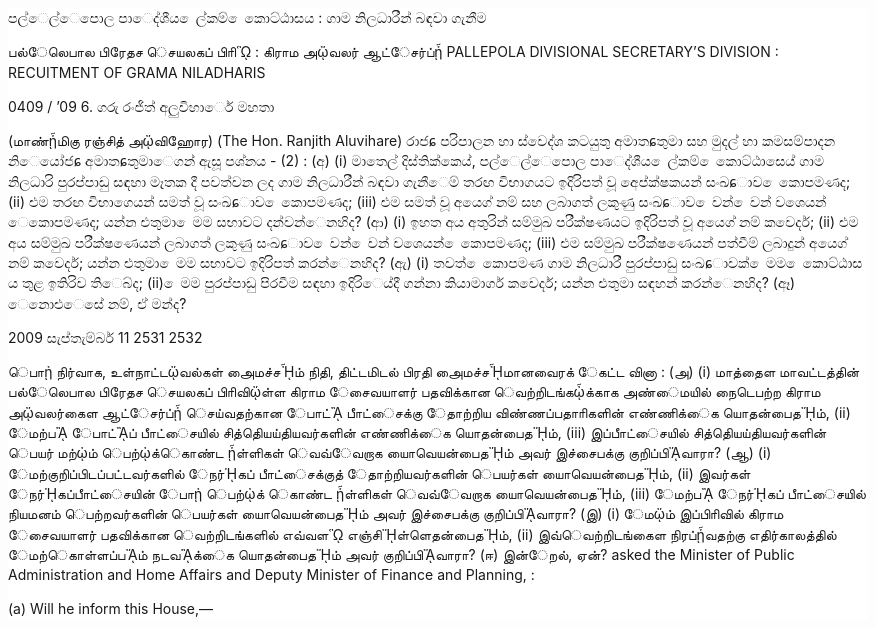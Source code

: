 පල්ෙල්ෙපොල පාෙද්ශීය ෙල්කම් ෙකොට්ඨාසය : ගාම නිලධාරීන් බඳවා ගැනීම

பல்ேலெபால பிரேதச ெசயலகப் பிாிᾫ : கிராம அᾤவலர் ஆட்ேசர்ப்ᾗ PALLEPOLA DIVISIONAL SECRETARY’S DIVISION : RECUITMENT OF GRAMA NILADHARIS

0409 / ’09 6. ගරු රංජිත් අලුවිහාෙර් මහතා

(மாண்ᾗமிகு ரஞ்சித் அᾤவிஹாேர) (The Hon. Ranjith Aluvihare) රාජɕ පරිපාලන හා ස්වෙද්ශ කටයුතු අමාතɕතුමා සහ මුදල් හා කමසම්පාදන නිෙයෝජɕ අමාතɕතුමාෙගන් ඇසූ පශ්නය - (2) : (අ) (i) මාතෙල් දිස්තික්කෙය්, පල්ෙල්ෙපොල පාෙද්ශීය ෙල්කම් ෙකොට්ඨාසෙය් ගාම නිලධාරි පුරප්පාඩු සඳහා මෑතක දී පවත්වන ලද ගාම නිලධාරීන් බඳවා ගැනීෙම් තරඟ විභාගයට ඉදිරිපත් වූ අෙප්ක්ෂකයන් සංඛɕාව ෙකොපමණද; (ii) එම තරඟ විභාගෙයන් සමත් වූ සංඛɕාව ෙකොපමණද; (iii) එම සමත් වූ අයෙග් නම් සහ ලබාගත් ලකුණු සංඛɕාව ෙවන් ෙවන් වශෙයන් ෙකොපමණද; යන්න එතුමා ෙමම සභාවට දන්වන්ෙනහිද? (ආ) (i) ඉහත අය අතුරින් සම්මුඛ පරීක්ෂණයට ඉදිරිපත් වූ අයෙග් නම් කවෙර්ද; (ii) එම අය සම්මුඛ පරීක්ෂණෙයන් ලබාගත් ලකුණු සංඛɕාව ෙවන් ෙවන් වශෙයන් ෙකොපමණද; (iii) එම සම්මුඛ පරීක්ෂණෙයන් පත්වීම් ලබාදුන් අයෙග් නම් කවෙර්ද; යන්න එතුමා ෙමම සභාවට ඉදිරිපත් කරන්ෙනහිද? (ඇ) (i) තවත් ෙකොපමණ ගාම නිලධාරී පුරප්පාඩු සංඛɕාවක් ෙමම ෙකොට්ඨාස ය තුළ ඉතිරිව තිෙබ්ද; (ii) ෙමම පුරප්පාඩු පිරවීම සඳහා ඉදිරිෙය්දී ගන්නා කියාමාර්ග කවෙර්ද; යන්න එතුමා සඳහන් කරන්ෙනහිද? (ඈ) ෙනොඑෙසේ නම්, ඒ මන්ද?

2009 සැප්තැම්බර් 11 2531 2532

ெபாᾐ நிர்வாக, உள்நாட்டᾤவல்கள் அைமச்சᾞம் நிதி, திட்டமிடல் பிரதி அைமச்சᾞமானவைரக் ேகட்ட வினா : (அ) (i) மாத்தைள மாவட்டத்தின் பல்ேலெபால பிரேதச ெசயலகப் பிாிவிᾤள்ள கிராம ேசைவயாளர் பதவிக்கான ெவற்றிடங்கᾦக்காக அண்ைமயில் நைடெபற்ற கிராம அᾤவலர்கைள ஆட்ேசர்ப்ᾗ ெசய்வதற்கான ேபாட்ᾊ பாீட்ைசக்கு ேதாற்றிய விண்ணப்பதாாிகளின் எண்ணிக்ைக யாெதன்பைதᾜம், (ii) ேமற்பᾊ ேபாட்ᾊப் பாீட்ைசயில் சித்திெயய்தியவர்களின் எண்ணிக்ைக யாெதன்பைதᾜம், (iii) இப்பாீட்ைசயில் சித்திெயய்தியவர்களின் ெபயர் மற்ᾠம் ெபற்ᾠக்ெகாண்ட ᾗள்ளிகள் ெவவ்ேவறாக யாைவெயன்பைதᾜம் அவர் இச்சைபக்கு குறிப்பிᾌவாரா? (ஆ) (i) ேமற்குறிப்பிடப்பட்டவர்களில் ேநர்ᾙகப் பாீட்ைசக்குத் ேதாற்றியவர்களின் ெபயர்கள் யாைவெயன்பைதᾜம், (ii) இவர்கள் ேநர்ᾙகப்பாீட்ைசயின் ேபாᾐ ெபற்ᾠக் ெகாண்ட ᾗள்ளிகள் ெவவ்ேவறாக யாைவெயன்பைதᾜம், (iii) ேமற்பᾊ ேநர்ᾙகப் பாீட்ைசயில் நியமனம் ெபற்றவர்களின் ெபயர்கள் யாைவெயன்பைதᾜம் அவர் இச்சைபக்கு குறிப்பிᾌவாரா? (இ) (i) ேமᾤம் இப்பிாிவில் கிராம ேசைவயாளர் பதவிக்கான ெவற்றிடங்களில் எவ்வளᾫ எஞ்சிᾜள்ளெதன்பைதᾜம், (ii) இவ்ெவற்றிடங்கைள நிரப்ᾗவதற்கு எதிர்காலத்தில் ேமற்ெகாள்ளப்பᾌம் நடவᾊக்ைக யாெதன்பைதᾜம் அவர் குறிப்பிᾌவாரா? (ஈ) இன்ேறல், ஏன்? asked the Minister of Public Administration and Home Affairs and Deputy Minister of Finance and Planning, :

(a) Will he inform this House,—

